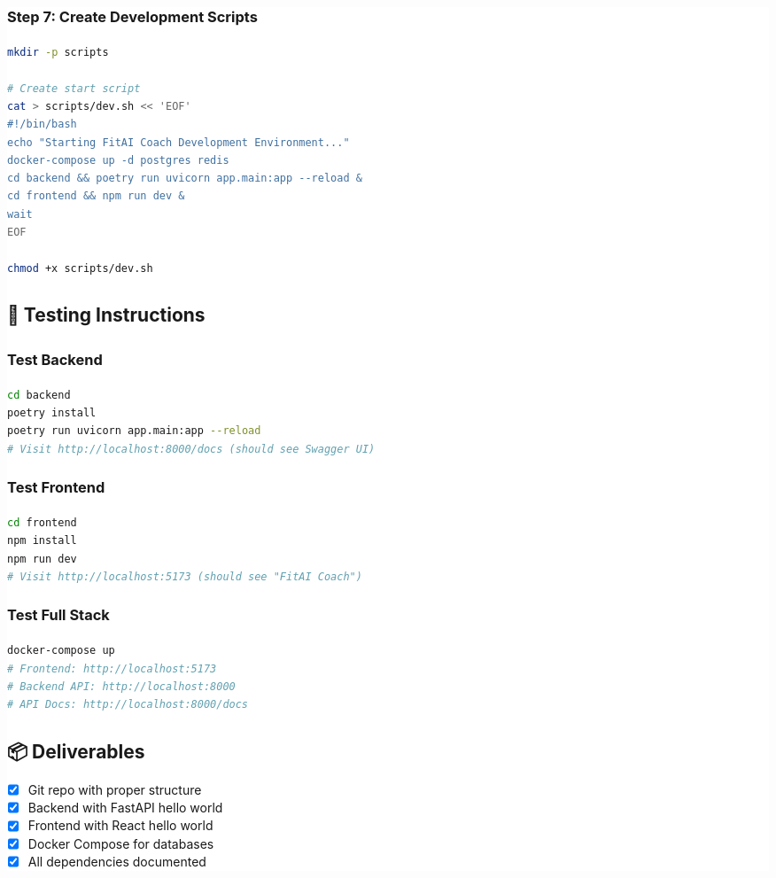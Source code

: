 ### Step 7: Create Development Scripts

```bash
mkdir -p scripts

# Create start script
cat > scripts/dev.sh << 'EOF'
#!/bin/bash
echo "Starting FitAI Coach Development Environment..."
docker-compose up -d postgres redis
cd backend && poetry run uvicorn app.main:app --reload &
cd frontend && npm run dev &
wait
EOF

chmod +x scripts/dev.sh
```

## 🧪 Testing Instructions

### Test Backend
```bash
cd backend
poetry install
poetry run uvicorn app.main:app --reload
# Visit http://localhost:8000/docs (should see Swagger UI)
```

### Test Frontend
```bash
cd frontend
npm install
npm run dev
# Visit http://localhost:5173 (should see "FitAI Coach")
```

### Test Full Stack
```bash
docker-compose up
# Frontend: http://localhost:5173
# Backend API: http://localhost:8000
# API Docs: http://localhost:8000/docs
```

## 📦 Deliverables
- [x] Git repo with proper structure
- [x] Backend with FastAPI hello world
- [x] Frontend with React hello world
- [x] Docker Compose for databases
- [x] All dependencies documented
